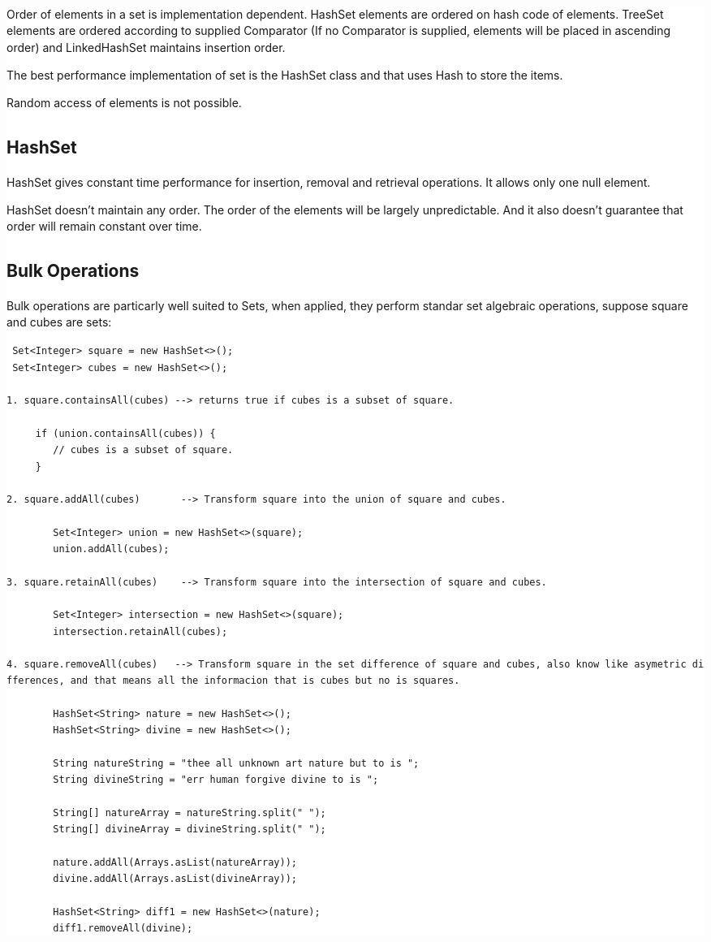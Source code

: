 Order of elements in a set is implementation dependent. HashSet elements are ordered on hash code of elements. TreeSet elements are ordered according to supplied Comparator (If no Comparator is supplied, elements will be placed in ascending order) and LinkedHashSet maintains insertion order.

The best performance implementation of set is the HashSet class and that uses Hash to store the items.

Random access of elements is not possible.

## HashSet

 HashSet gives constant time performance for insertion, removal and retrieval operations. It allows only one null element.

 HashSet doesn’t maintain any order. The order of the elements will be largely unpredictable. And it also doesn’t guarantee that order will remain constant over time.

## Bulk Operations

Bulk operations are particarly well suited to Sets, when applied, they perform standar set algebraic operations, suppose square and cubes are sets:

     Set<Integer> square = new HashSet<>();
     Set<Integer> cubes = new HashSet<>();

	1. square.containsAll(cubes) --> returns true if cubes is a subset of square.

		 if (union.containsAll(cubes)) {
		 	// cubes is a subset of square.
		 }

	2. square.addAll(cubes) 	  --> Transform square into the union of square and cubes.

	        Set<Integer> union = new HashSet<>(square);
	        union.addAll(cubes);

	3. square.retainAll(cubes)	  --> Transform square into the intersection of square and cubes.

	        Set<Integer> intersection = new HashSet<>(square);
        	intersection.retainAll(cubes);

	4. square.removeAll(cubes)   --> Transform square in the set difference of square and cubes, also know like asymetric differences, and that means all the informacion that is cubes but no is squares.

		 	HashSet<String> nature = new HashSet<>();
	        HashSet<String> divine = new HashSet<>();

	        String natureString = "thee all unknown art nature but to is ";
	        String divineString = "err human forgive divine to is ";

	        String[] natureArray = natureString.split(" ");
	        String[] divineArray = divineString.split(" ");

	        nature.addAll(Arrays.asList(natureArray));
	        divine.addAll(Arrays.asList(divineArray));

	        HashSet<String> diff1 = new HashSet<>(nature);
	        diff1.removeAll(divine);
